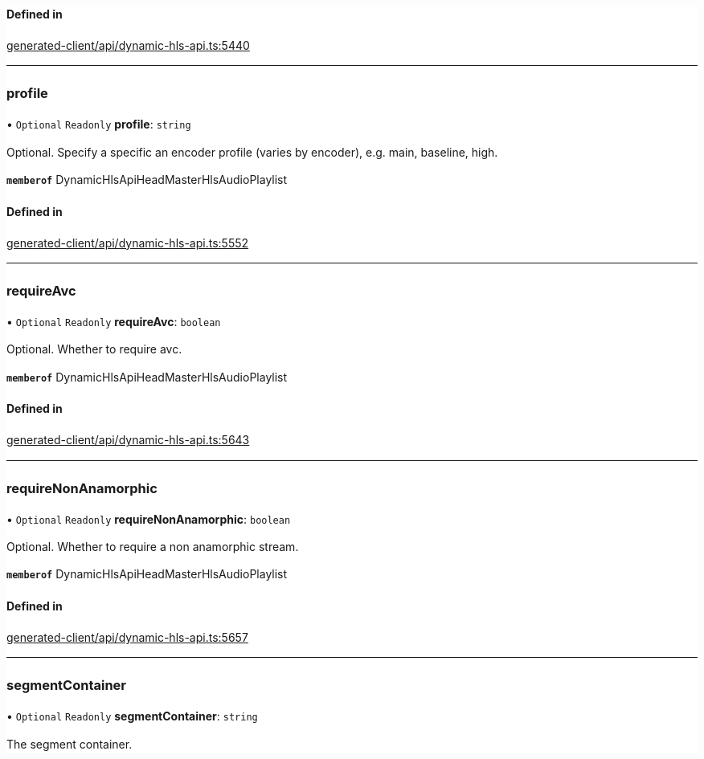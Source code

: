#### Defined in

[generated-client/api/dynamic-hls-api.ts:5440](https://github.com/thornbill/jellyfin-sdk-typescript/blob/c65c42e/src/generated-client/api/dynamic-hls-api.ts#L5440)

___

### profile

• `Optional` `Readonly` **profile**: `string`

Optional. Specify a specific an encoder profile (varies by encoder), e.g. main, baseline, high.

**`memberof`** DynamicHlsApiHeadMasterHlsAudioPlaylist

#### Defined in

[generated-client/api/dynamic-hls-api.ts:5552](https://github.com/thornbill/jellyfin-sdk-typescript/blob/c65c42e/src/generated-client/api/dynamic-hls-api.ts#L5552)

___

### requireAvc

• `Optional` `Readonly` **requireAvc**: `boolean`

Optional. Whether to require avc.

**`memberof`** DynamicHlsApiHeadMasterHlsAudioPlaylist

#### Defined in

[generated-client/api/dynamic-hls-api.ts:5643](https://github.com/thornbill/jellyfin-sdk-typescript/blob/c65c42e/src/generated-client/api/dynamic-hls-api.ts#L5643)

___

### requireNonAnamorphic

• `Optional` `Readonly` **requireNonAnamorphic**: `boolean`

Optional. Whether to require a non anamorphic stream.

**`memberof`** DynamicHlsApiHeadMasterHlsAudioPlaylist

#### Defined in

[generated-client/api/dynamic-hls-api.ts:5657](https://github.com/thornbill/jellyfin-sdk-typescript/blob/c65c42e/src/generated-client/api/dynamic-hls-api.ts#L5657)

___

### segmentContainer

• `Optional` `Readonly` **segmentContainer**: `string`

The segment container.
